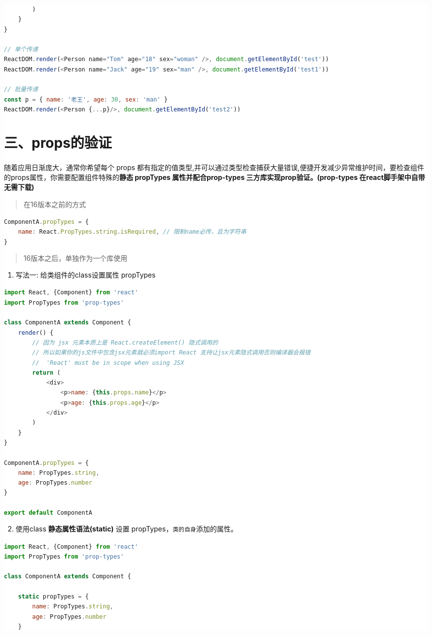 ```js
        )
    }
}

// 单个传递
ReactDOM.render(<Person name="Tom" age="18" sex="woman" />, document.getElementById('test'))
ReactDOM.render(<Person name="Jack" age="19" sex="man" />, document.getElementById('test1'))

// 批量传递
const p = { name: '老王', age: 30, sex: 'man' }
ReactDOM.render(<Person {...p}/>, document.getElementById('test2'))

```
# 三、props的验证
随着应用日渐庞大，通常你希望每个 props 都有指定的值类型,并可以通过类型检查捕获大量错误,便捷开发减少异常维护时间，要检查组件的props属性，你需要配置组件特殊的**静态 propTypes 属性并配合prop-types 三方库实现prop验证。(prop-types 在react脚手架中自带无需下载)**

>在16版本之前的方式
```js
ComponentA.propTypes = {
    name: React.PropTypes.string.isRequired, // 限制name必传，且为字符串
}
```
>16版本之后，单独作为一个库使用

1. 写法一: 给类组件的class设置属性 propTypes
```js
import React, {Component} from 'react'
import PropTypes from 'prop-types'

class ComponentA extends Component {
    render() {
        // 因为 jsx 元素本质上是 React.createElement() 隐式调用的
        // 所以如果你的js文件中包含jsx元素就必须import React 支持让jsx元素隐式调用否则编译器会报错
        //  'React' must be in scope when using JSX
        return (
            <div>
                <p>name: {this.props.name}</p>
                <p>age: {this.props.age}</p>
            </div>
        )
    }
}

ComponentA.propTypes = {
    name: PropTypes.string,
    age: PropTypes.number
}

export default ComponentA
```
2. 使用class **静态属性语法(static)** 设置 propTypes，`类的自身`添加的属性。
```js
import React, {Component} from 'react'
import PropTypes from 'prop-types'

class ComponentA extends Component {

    static propTypes = {
        name: PropTypes.string,
        age: PropTypes.number
    }

```